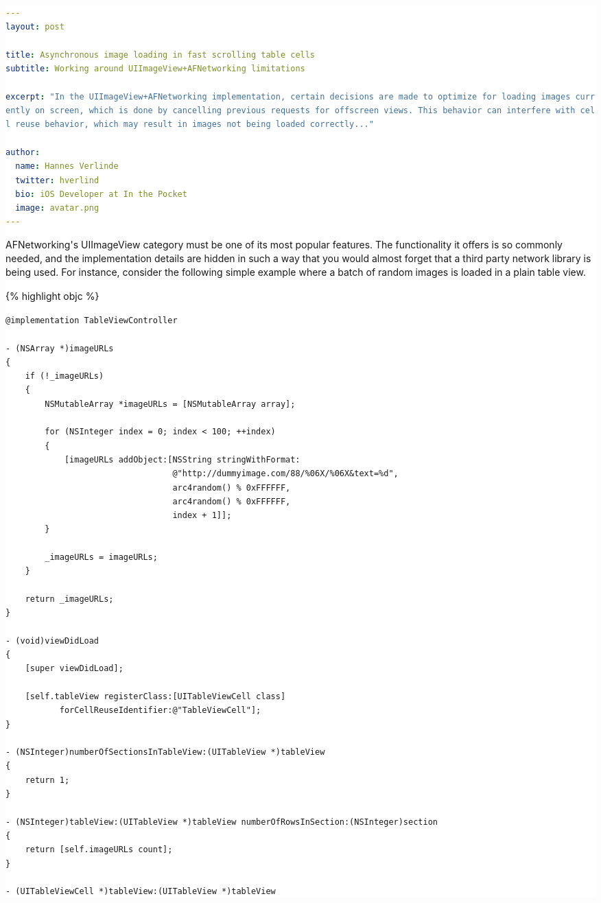 ```yaml
---
layout: post

title: Asynchronous image loading in fast scrolling table cells 
subtitle: Working around UIImageView+AFNetworking limitations

excerpt: "In the UIImageView+AFNetworking implementation, certain decisions are made to optimize for loading images currently on screen, which is done by cancelling previous requests for offscreen views. This behavior can interfere with cell reuse behavior, which may result in images not being loaded correctly..."

author:
  name: Hannes Verlinde
  twitter: hverlind
  bio: iOS Developer at In the Pocket
  image: avatar.png
---
```


AFNetworking's UIImageView category must be one of its most popular features. The functionality it offers is so commonly needed, and the implementation details are hidden in such a way that you would almost forget that a third party network library is being used. For instance, consider the following simple example where a batch of random images is loaded in a plain table view. 

{% highlight objc %}

    @implementation TableViewController

    - (NSArray *)imageURLs
    {
        if (!_imageURLs)
        {
            NSMutableArray *imageURLs = [NSMutableArray array];
            
            for (NSInteger index = 0; index < 100; ++index)
            {
                [imageURLs addObject:[NSString stringWithFormat:
                                      @"http://dummyimage.com/88/%06X/%06X&text=%d",
                                      arc4random() % 0xFFFFFF,
                                      arc4random() % 0xFFFFFF,
                                      index + 1]];
            }
            
            _imageURLs = imageURLs;
        }
        
        return _imageURLs;
    }

    - (void)viewDidLoad
    {
        [super viewDidLoad];
        
        [self.tableView registerClass:[UITableViewCell class]
               forCellReuseIdentifier:@"TableViewCell"];
    }

    - (NSInteger)numberOfSectionsInTableView:(UITableView *)tableView
    {
        return 1;
    }

    - (NSInteger)tableView:(UITableView *)tableView numberOfRowsInSection:(NSInteger)section
    {
        return [self.imageURLs count];
    }

    - (UITableViewCell *)tableView:(UITableView *)tableView